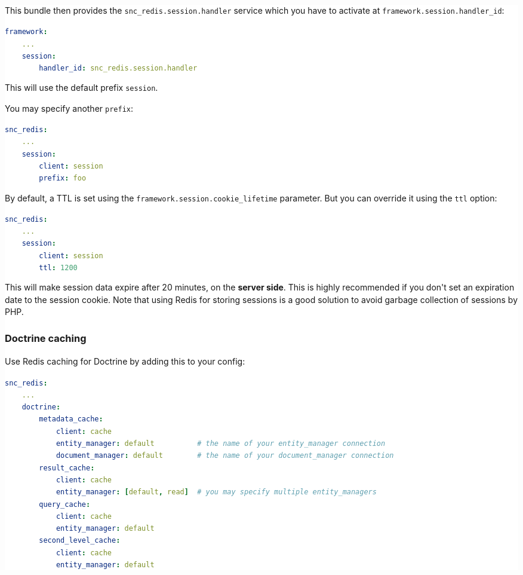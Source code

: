 This bundle then provides the `snc_redis.session.handler` service which
you have to activate at `framework.session.handler_id`:

``` yaml
framework:
    ...
    session:
        handler_id: snc_redis.session.handler
```

This will use the default prefix `session`.

You may specify another `prefix`:

``` yaml
snc_redis:
    ...
    session:
        client: session
        prefix: foo
```

By default, a TTL is set using the `framework.session.cookie_lifetime` parameter. But
you can override it using the `ttl` option:

``` yaml
snc_redis:
    ...
    session:
        client: session
        ttl: 1200
```

This will make session data expire after 20 minutes, on the **server side**.
This is highly recommended if you don't set an expiration date to the session
cookie. Note that using Redis for storing sessions is a good solution to avoid
garbage collection of sessions by PHP.

### Doctrine caching ###

Use Redis caching for Doctrine by adding this to your config:

``` yaml
snc_redis:
    ...
    doctrine:
        metadata_cache:
            client: cache
            entity_manager: default          # the name of your entity_manager connection
            document_manager: default        # the name of your document_manager connection
        result_cache:
            client: cache
            entity_manager: [default, read]  # you may specify multiple entity_managers
        query_cache:
            client: cache
            entity_manager: default
        second_level_cache:
            client: cache
            entity_manager: default
```
